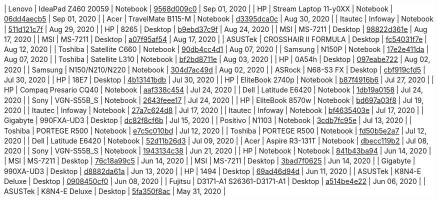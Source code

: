 | Lenovo        | IdeaPad Z460 20059          | Notebook    | [9568d009c0](https://linux-hardware.org/?probe=9568d009c0) | Sep 01, 2020 |
| HP            | Stream Laptop 11-y0XX       | Notebook    | [06dd4aecb5](https://linux-hardware.org/?probe=06dd4aecb5) | Sep 01, 2020 |
| Acer          | TravelMate B115-M           | Notebook    | [d3395dca0c](https://linux-hardware.org/?probe=d3395dca0c) | Aug 30, 2020 |
| Itautec       | Infoway                     | Notebook    | [511d121c7f](https://linux-hardware.org/?probe=511d121c7f) | Aug 29, 2020 |
| HP            | 8265                        | Desktop     | [b9ebd37c9f](https://linux-hardware.org/?probe=b9ebd37c9f) | Aug 24, 2020 |
| MSI           | MS-7211                     | Desktop     | [98822d361e](https://linux-hardware.org/?probe=98822d361e) | Aug 17, 2020 |
| MSI           | MS-7211                     | Desktop     | [a07f95af54](https://linux-hardware.org/?probe=a07f95af54) | Aug 17, 2020 |
| ASUSTek       | CROSSHAIR II FORMULA        | Desktop     | [fc54031f7e](https://linux-hardware.org/?probe=fc54031f7e) | Aug 12, 2020 |
| Toshiba       | Satellite C660              | Notebook    | [90db4cc4d1](https://linux-hardware.org/?probe=90db4cc4d1) | Aug 07, 2020 |
| Samsung       | N150P                       | Notebook    | [17e2e411da](https://linux-hardware.org/?probe=17e2e411da) | Aug 07, 2020 |
| Toshiba       | Satellite L310              | Notebook    | [bf2bd8711e](https://linux-hardware.org/?probe=bf2bd8711e) | Aug 03, 2020 |
| HP            | 0A54h                       | Desktop     | [097eabe722](https://linux-hardware.org/?probe=097eabe722) | Aug 02, 2020 |
| Samsung       | N150/N210/N220              | Notebook    | [304d7ac49d](https://linux-hardware.org/?probe=304d7ac49d) | Aug 02, 2020 |
| ASRock        | N68-S3 FX                   | Desktop     | [cbf919cfd5](https://linux-hardware.org/?probe=cbf919cfd5) | Jul 30, 2020 |
| HP            | 18E7                        | Desktop     | [4b13141bdb](https://linux-hardware.org/?probe=4b13141bdb) | Jul 30, 2020 |
| HP            | EliteBook 2740p             | Notebook    | [b87f4916b6](https://linux-hardware.org/?probe=b87f4916b6) | Jul 27, 2020 |
| HP            | Compaq Presario CQ40        | Notebook    | [aaf338c454](https://linux-hardware.org/?probe=aaf338c454) | Jul 24, 2020 |
| Dell          | Latitude E6420              | Notebook    | [1db19a0158](https://linux-hardware.org/?probe=1db19a0158) | Jul 24, 2020 |
| Sony          | VGN-S55B_S                  | Notebook    | [2643feee17](https://linux-hardware.org/?probe=2643feee17) | Jul 24, 2020 |
| HP            | EliteBook 8570w             | Notebook    | [bd697a03f8](https://linux-hardware.org/?probe=bd697a03f8) | Jul 19, 2020 |
| Itautec       | Infoway                     | Notebook    | [27a7c624d8](https://linux-hardware.org/?probe=27a7c624d8) | Jul 17, 2020 |
| Itautec       | Infoway                     | Notebook    | [bf4635403e](https://linux-hardware.org/?probe=bf4635403e) | Jul 17, 2020 |
| Gigabyte      | 990FXA-UD3                  | Desktop     | [dc82f8cf6b](https://linux-hardware.org/?probe=dc82f8cf6b) | Jul 15, 2020 |
| Positivo      | N1103                       | Notebook    | [3cdb7fc95e](https://linux-hardware.org/?probe=3cdb7fc95e) | Jul 13, 2020 |
| Toshiba       | PORTEGE R500                | Notebook    | [e7c5c010bd](https://linux-hardware.org/?probe=e7c5c010bd) | Jul 12, 2020 |
| Toshiba       | PORTEGE R500                | Notebook    | [fd50b5e2a7](https://linux-hardware.org/?probe=fd50b5e2a7) | Jul 12, 2020 |
| Dell          | Latitude E6420              | Notebook    | [52d11b26d3](https://linux-hardware.org/?probe=52d11b26d3) | Jul 09, 2020 |
| Acer          | Aspire R3-131T              | Notebook    | [dbecc119b2](https://linux-hardware.org/?probe=dbecc119b2) | Jul 08, 2020 |
| Sony          | VGN-S55B_S                  | Notebook    | [1943134c38](https://linux-hardware.org/?probe=1943134c38) | Jun 21, 2020 |
| HP            | Notebook                    | Notebook    | [841b43ba94](https://linux-hardware.org/?probe=841b43ba94) | Jun 14, 2020 |
| MSI           | MS-7211                     | Desktop     | [76c18a99c5](https://linux-hardware.org/?probe=76c18a99c5) | Jun 14, 2020 |
| MSI           | MS-7211                     | Desktop     | [3bad7f0625](https://linux-hardware.org/?probe=3bad7f0625) | Jun 14, 2020 |
| Gigabyte      | 990XA-UD3                   | Desktop     | [d8882da61a](https://linux-hardware.org/?probe=d8882da61a) | Jun 13, 2020 |
| HP            | 1494                        | Desktop     | [69ad46d94d](https://linux-hardware.org/?probe=69ad46d94d) | Jun 11, 2020 |
| ASUSTek       | K8N4-E Deluxe               | Desktop     | [0908450cf0](https://linux-hardware.org/?probe=0908450cf0) | Jun 08, 2020 |
| Fujitsu       | D3171-A1 S26361-D3171-A1    | Desktop     | [a514be4e22](https://linux-hardware.org/?probe=a514be4e22) | Jun 06, 2020 |
| ASUSTek       | K8N4-E Deluxe               | Desktop     | [5fa350f8ac](https://linux-hardware.org/?probe=5fa350f8ac) | May 31, 2020 |